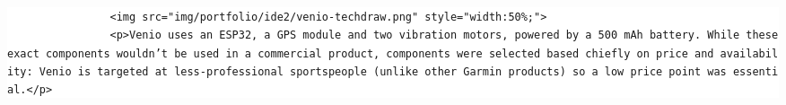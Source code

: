                     <img src="img/portfolio/ide2/venio-techdraw.png" style="width:50%;">
                    <p>Venio uses an ESP32, a GPS module and two vibration motors, powered by a 500 mAh battery. While these exact components wouldn’t be used in a commercial product, components were selected based chiefly on price and availability: Venio is targeted at less-professional sportspeople (unlike other Garmin products) so a low price point was essential.</p>